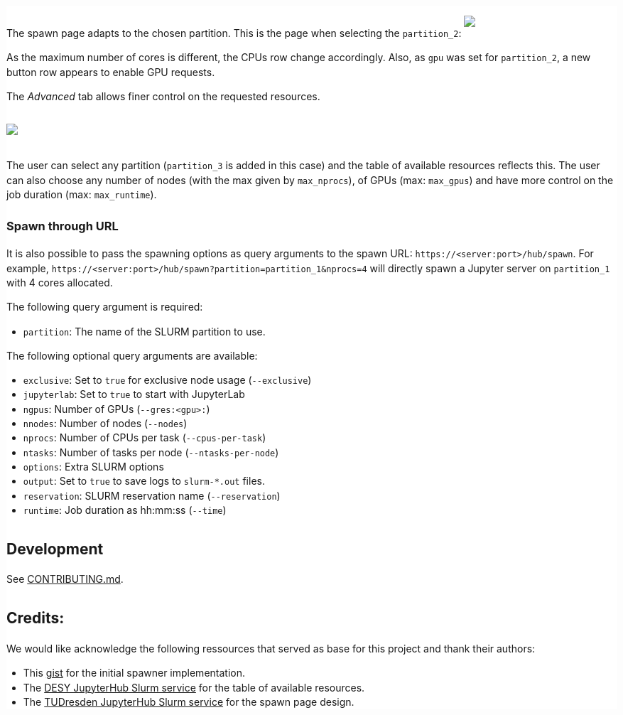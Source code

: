 The spawn page adapts to the chosen partition. This is the page when selecting the `partition_2`:
<img style="margin:1rem auto" src=https://user-images.githubusercontent.com/9449698/133999397-68dc7487-a449-4dbf-a82e-b5ca9b3a5010.png width="50%">

As the maximum number of cores is different, the CPUs row change accordingly. Also, as `gpu` was set for `partition_2`, a new button row appears to enable GPU requests.

The _Advanced_ tab allows finer control on the requested resources.

<img style="margin:1rem auto" src=https://user-images.githubusercontent.com/9449698/133999440-490003b5-d52f-4c9a-a09d-4b5040adcd98.png width="50%">

The user can select any partition (`partition_3` is added in this case) and the table of available resources reflects this. The user can also choose any number of nodes (with the max given by `max_nprocs`), of GPUs (max: `max_gpus`) and have more control on the job duration (max: `max_runtime`).

### Spawn through URL

It is also possible to pass the spawning options as query arguments to the spawn URL: `https://<server:port>/hub/spawn`.
For example, `https://<server:port>/hub/spawn?partition=partition_1&nprocs=4` will directly spawn a Jupyter server on `partition_1` with 4 cores allocated.

The following query argument is required:

- `partition`: The name of the SLURM partition to use.

The following optional query arguments are available:

- `exclusive`: Set to `true` for exclusive node usage (``--exclusive``)
- `jupyterlab`: Set to `true` to start with JupyterLab
- `ngpus`: Number of GPUs (``--gres:<gpu>:``)
- `nnodes`: Number of nodes (``--nodes``)
- `nprocs`: Number of CPUs per task (``--cpus-per-task``)
- `ntasks`: Number of tasks per node (``--ntasks-per-node``)
- `options`: Extra SLURM options
- `output`: Set to `true` to save logs to `slurm-*.out` files.
- `reservation`: SLURM reservation name (``--reservation``)
- `runtime`: Job duration as hh:mm:ss (``--time``)

## Development

See [CONTRIBUTING.md](CONTRIBUTING.md).

## Credits:
We would like acknowledge the following ressources that served as base for this project and thank their authors:
 - This [gist](https://gist.github.com/zonca/aaed55502c4b16535fe947791d02ac32) for the initial spawner implementation.
 - The [DESY JupyterHub Slurm service](https://confluence.desy.de/display/IS/JupyterHub+on+Maxwell) for the table of available resources.
 - The [TUDresden JupyterHub Slurm service](https://doc.zih.tu-dresden.de/hpc-wiki/bin/view/Compendium/JupyterHub) for the spawn page design.
